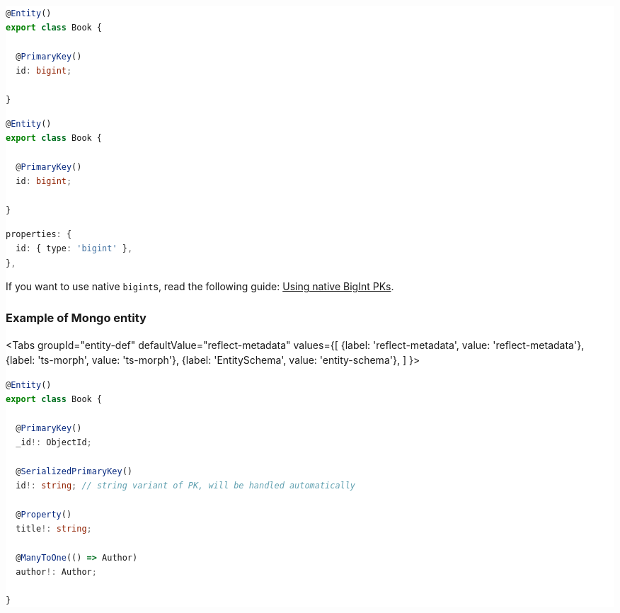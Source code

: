 ```ts title="./entities/CustomBaseEntity.ts"
@Entity()
export class Book {

  @PrimaryKey()
  id: bigint;

}
```

  </TabItem>
  <TabItem value="ts-morph">

```ts title="./entities/CustomBaseEntity.ts"
@Entity()
export class Book {

  @PrimaryKey()
  id: bigint;

}
```

  </TabItem>
  <TabItem value="entity-schema">

```ts title="./entities/CustomBaseEntity.ts"
properties: {
  id: { type: 'bigint' },
},
```

  </TabItem>
</Tabs>

If you want to use native `bigint`s, read the following guide: [Using native BigInt PKs](./using-bigint-pks.md).

### Example of Mongo entity

<Tabs
groupId="entity-def"
defaultValue="reflect-metadata"
values={[
{label: 'reflect-metadata', value: 'reflect-metadata'},
{label: 'ts-morph', value: 'ts-morph'},
{label: 'EntitySchema', value: 'entity-schema'},
]
}>
<TabItem value="reflect-metadata">

```ts title="./entities/Book.ts"
@Entity()
export class Book {

  @PrimaryKey()
  _id!: ObjectId;

  @SerializedPrimaryKey()
  id!: string; // string variant of PK, will be handled automatically

  @Property()
  title!: string;

  @ManyToOne(() => Author)
  author!: Author;

}
```